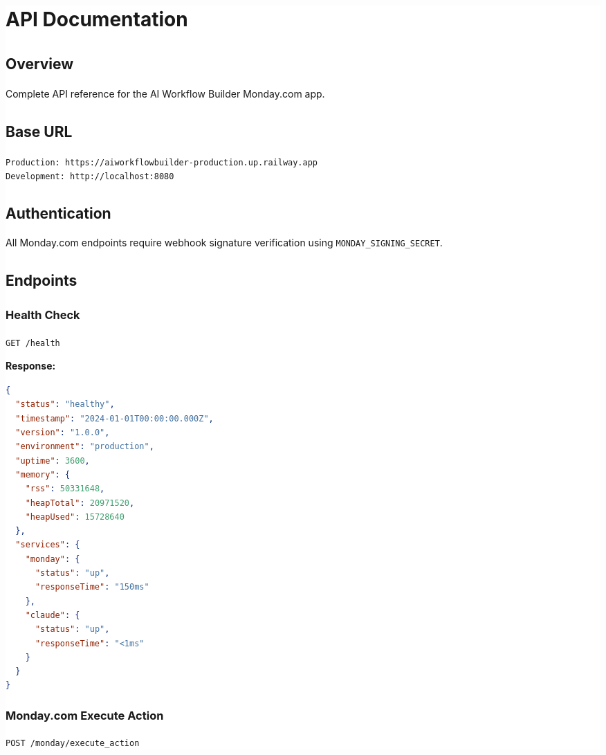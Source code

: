 # API Documentation

## Overview
Complete API reference for the AI Workflow Builder Monday.com app.

## Base URL
```
Production: https://aiworkflowbuilder-production.up.railway.app
Development: http://localhost:8080
```

## Authentication
All Monday.com endpoints require webhook signature verification using `MONDAY_SIGNING_SECRET`.

## Endpoints

### Health Check
```http
GET /health
```

**Response:**
```json
{
  "status": "healthy",
  "timestamp": "2024-01-01T00:00:00.000Z",
  "version": "1.0.0",
  "environment": "production",
  "uptime": 3600,
  "memory": {
    "rss": 50331648,
    "heapTotal": 20971520,
    "heapUsed": 15728640
  },
  "services": {
    "monday": {
      "status": "up",
      "responseTime": "150ms"
    },
    "claude": {
      "status": "up",
      "responseTime": "<1ms"
    }
  }
}
```

### Monday.com Execute Action
```http
POST /monday/execute_action
```

